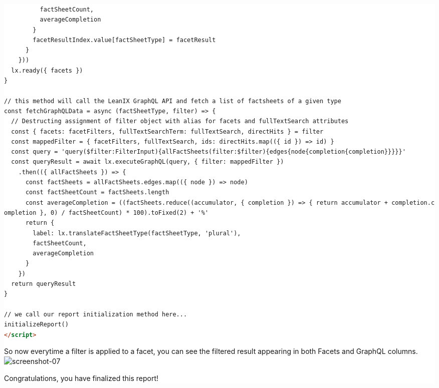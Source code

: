 ```html
          factSheetCount,
          averageCompletion
        }
        facetResultIndex.value[factSheetType] = facetResult
      }
    }))
  lx.ready({ facets })
}

// this method will call the LeanIX GraphQL API and fetch a list of factsheets of a given type
const fetchGraphQLData = async (factSheetType, filter) => {
  // Destructing assignment of filter object with alias for facets and fullTextSearch attributes
  const { facets: facetFilters, fullTextSearchTerm: fullTextSearch, directHits } = filter
  const mappedFilter = { facetFilters, fullTextSearch, ids: directHits.map(({ id }) => id) }
  const query = 'query($filter:FilterInput){allFactSheets(filter:$filter){edges{node{completion{completion}}}}}'
  const queryResult = await lx.executeGraphQL(query, { filter: mappedFilter })
    .then(({ allFactSheets }) => {
      const factSheets = allFactSheets.edges.map(({ node }) => node)
      const factSheetCount = factSheets.length
      const averageCompletion = ((factSheets.reduce((accumulator, { completion }) => { return accumulator + completion.completion }, 0) / factSheetCount) * 100).toFixed(2) + '%'
      return {
        label: lx.translateFactSheetType(factSheetType, 'plural'),
        factSheetCount,
        averageCompletion
      }
    })
  return queryResult
}

// we call our report initialization method here...
initializeReport()
</script>
```
So now everytime a filter is applied to a facet, you can see the filtered result appearing in both Facets and GraphQL columns.
![screenshot-07](https://i.imgur.com/xVykgyT.png)

Congratulations, you have finalized this report!